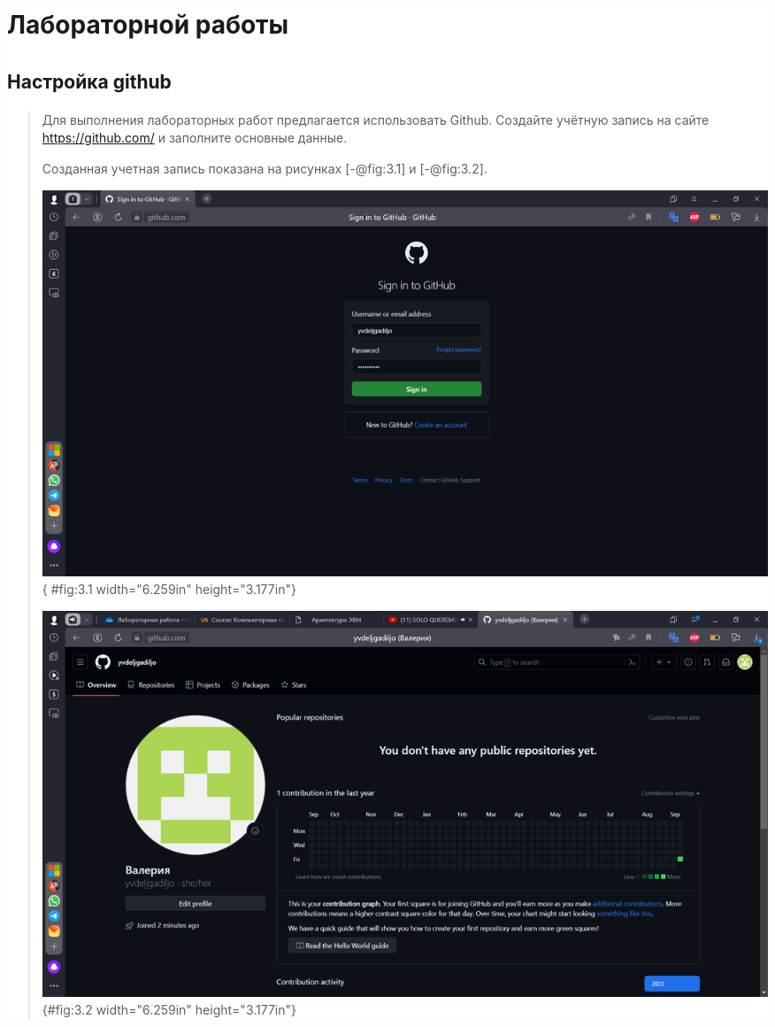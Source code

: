 # Лабораторной работы 

## Настройка github

> Для выполнения лабораторных работ предлагается использовать Github.
> Создайте учётную запись на сайте https://github.com/ и заполните
> основные данные.
>
> Созданная учетная запись показана на рисунках [-@fig:3.1] и [-@fig:3.2].
>
> ![](image/image1.png){ #fig:3.1 width="6.259in"
> height="3.177in"}
>
> ![](image/image2.png){#fig:3.2 width="6.259in"
> height="3.177in"}
